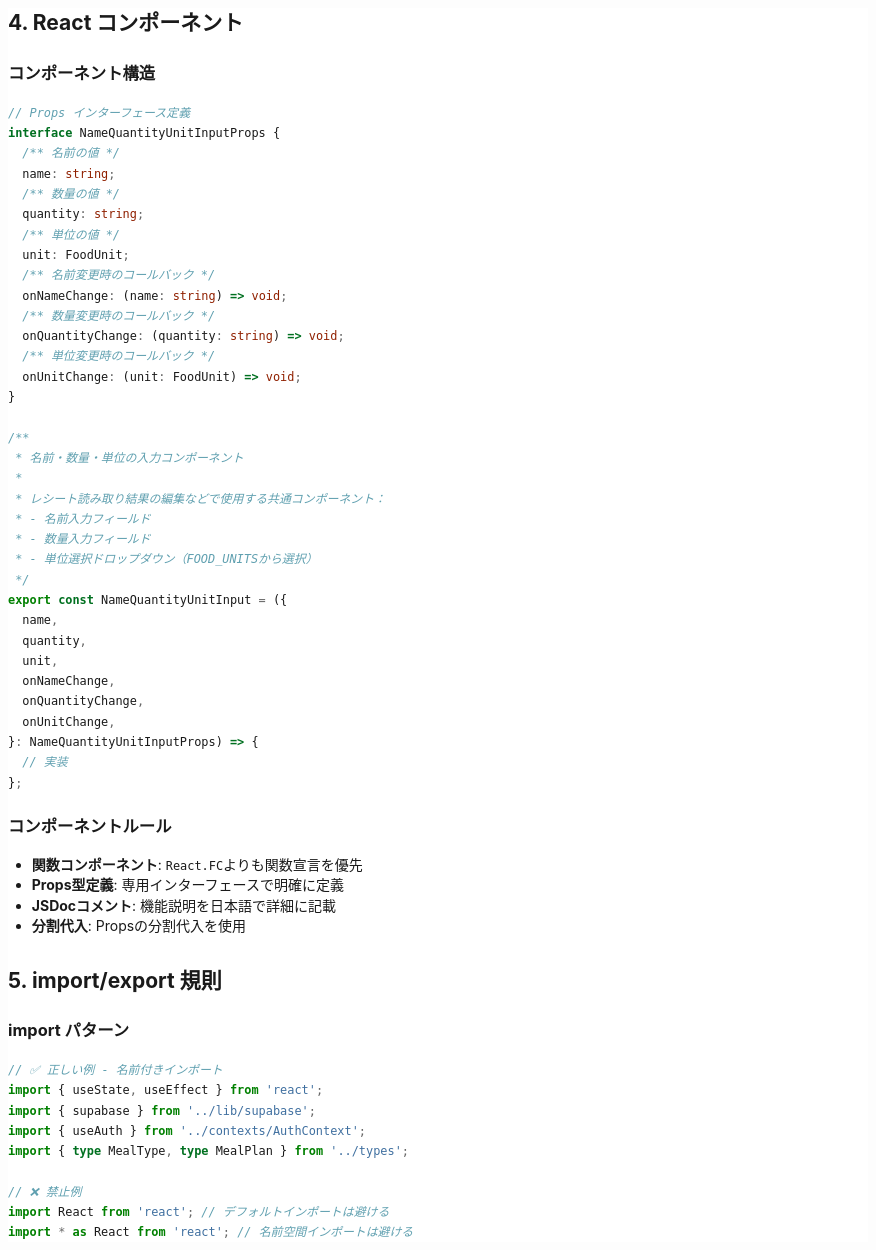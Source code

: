 ## 4. React コンポーネント

### コンポーネント構造
```typescript
// Props インターフェース定義
interface NameQuantityUnitInputProps {
  /** 名前の値 */
  name: string;
  /** 数量の値 */
  quantity: string;
  /** 単位の値 */
  unit: FoodUnit;
  /** 名前変更時のコールバック */
  onNameChange: (name: string) => void;
  /** 数量変更時のコールバック */
  onQuantityChange: (quantity: string) => void;
  /** 単位変更時のコールバック */
  onUnitChange: (unit: FoodUnit) => void;
}

/**
 * 名前・数量・単位の入力コンポーネント
 * 
 * レシート読み取り結果の編集などで使用する共通コンポーネント：
 * - 名前入力フィールド
 * - 数量入力フィールド  
 * - 単位選択ドロップダウン（FOOD_UNITSから選択）
 */
export const NameQuantityUnitInput = ({
  name,
  quantity,
  unit,
  onNameChange,
  onQuantityChange,
  onUnitChange,
}: NameQuantityUnitInputProps) => {
  // 実装
};
```

### コンポーネントルール
- **関数コンポーネント**: `React.FC`よりも関数宣言を優先
- **Props型定義**: 専用インターフェースで明確に定義
- **JSDocコメント**: 機能説明を日本語で詳細に記載
- **分割代入**: Propsの分割代入を使用

## 5. import/export 規則

### import パターン
```typescript
// ✅ 正しい例 - 名前付きインポート
import { useState, useEffect } from 'react';
import { supabase } from '../lib/supabase';
import { useAuth } from '../contexts/AuthContext';
import { type MealType, type MealPlan } from '../types';

// ❌ 禁止例
import React from 'react'; // デフォルトインポートは避ける
import * as React from 'react'; // 名前空間インポートは避ける
```
